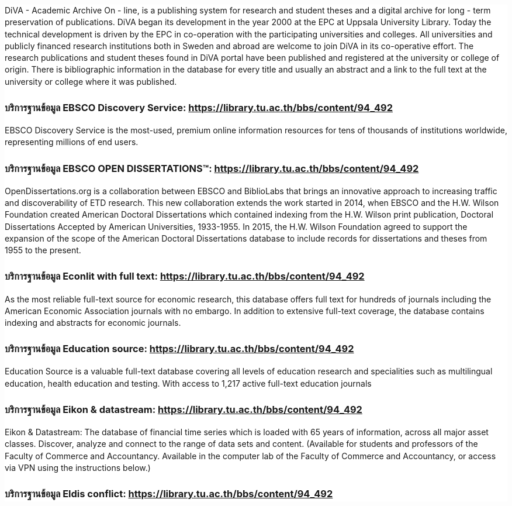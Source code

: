 DiVA - Academic Archive On - line, is a publishing system for research and student theses and a digital archive for long - term preservation of publications. DiVA began its development in the year 2000 at the EPC at Uppsala University Library. Today the technical development is driven by the EPC in co-operation with the participating universities and colleges. All universities and publicly financed research institutions both in Sweden and abroad are welcome to join DiVA in its co-operative effort. The research publications and student theses found in DiVA portal have been published and registered at the university or college of origin. There is bibliographic information in the database for every title and usually an abstract and a link to the full text at the university or college where it was published.

### บริการฐานข้อมูล EBSCO Discovery Service: https://library.tu.ac.th/bbs/content/94_492

EBSCO Discovery Service is the most-used, premium online information resources for tens of thousands of institutions worldwide, representing millions of end users.

### บริการฐานข้อมูล EBSCO OPEN DISSERTATIONS™: https://library.tu.ac.th/bbs/content/94_492

OpenDissertations.org is a collaboration between EBSCO and BiblioLabs that brings an innovative approach to increasing traffic and discoverability of ETD research. This new collaboration extends the work started in 2014, when EBSCO and the H.W. Wilson Foundation created American Doctoral Dissertations which contained indexing from the H.W. Wilson print publication, Doctoral Dissertations Accepted by American Universities, 1933-1955. In 2015, the H.W. Wilson Foundation agreed to support the expansion of the scope of the American Doctoral Dissertations database to include records for dissertations and theses from 1955 to the present.

### บริการฐานข้อมูล Econlit with full text: https://library.tu.ac.th/bbs/content/94_492

As the most reliable full-text source for economic research, this database offers full text for hundreds of journals including the American Economic Association journals with no embargo. In addition to extensive full-text coverage, the database contains indexing and abstracts for economic journals.

### บริการฐานข้อมูล Education source: https://library.tu.ac.th/bbs/content/94_492

Education Source is a valuable full-text database covering all levels of education research and specialities such as multilingual education, health education and testing. With access to 1,217 active full-text education journals

### บริการฐานข้อมูล Eikon & datastream: https://library.tu.ac.th/bbs/content/94_492

Eikon & Datastream: The database of financial time series which is loaded with 65 years of information, across all major asset classes. Discover, analyze and connect to the range of data sets and content. (Available for students and professors of the Faculty of Commerce and Accountancy. Available in the computer lab of the Faculty of Commerce and Accountancy, or access via VPN using the instructions below.)

### บริการฐานข้อมูล Eldis conflict: https://library.tu.ac.th/bbs/content/94_492
